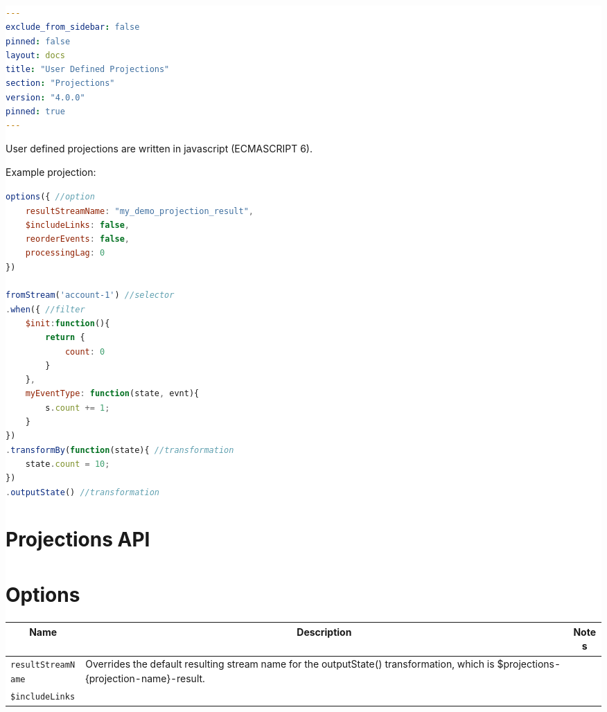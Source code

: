 ```yaml
---
exclude_from_sidebar: false
pinned: false
layout: docs
title: "User Defined Projections"
section: "Projections"
version: "4.0.0"
pinned: true
---
```


User defined projections are written in javascript (ECMASCRIPT 6).

Example projection:

```javascript
options({ //option
	resultStreamName: "my_demo_projection_result",
	$includeLinks: false,
	reorderEvents: false,
	processingLag: 0
})

fromStream('account-1') //selector
.when({ //filter
	$init:function(){
		return {
			count: 0
		}
	},
	myEventType: function(state, evnt){
		s.count += 1;
	}
})
.transformBy(function(state){ //transformation
	state.count = 10;
})
.outputState() //transformation
```

# Projections API

# Options

<table>
    <thead>
        <tr>
            <th>Name</th>
            <th>Description</th>
            <th>Notes</th>
        </tr>
    </thead>
    <tbody>
        <tr>
            <td><code>resultStreamName</code></td>
            <td>Overrides the default resulting stream name for the outputState() transformation, which is $projections-{projection-name}-result.</td>
            <td>
            </td>
        </tr>
        <tr>
            <td><code>$includeLinks</code></td>